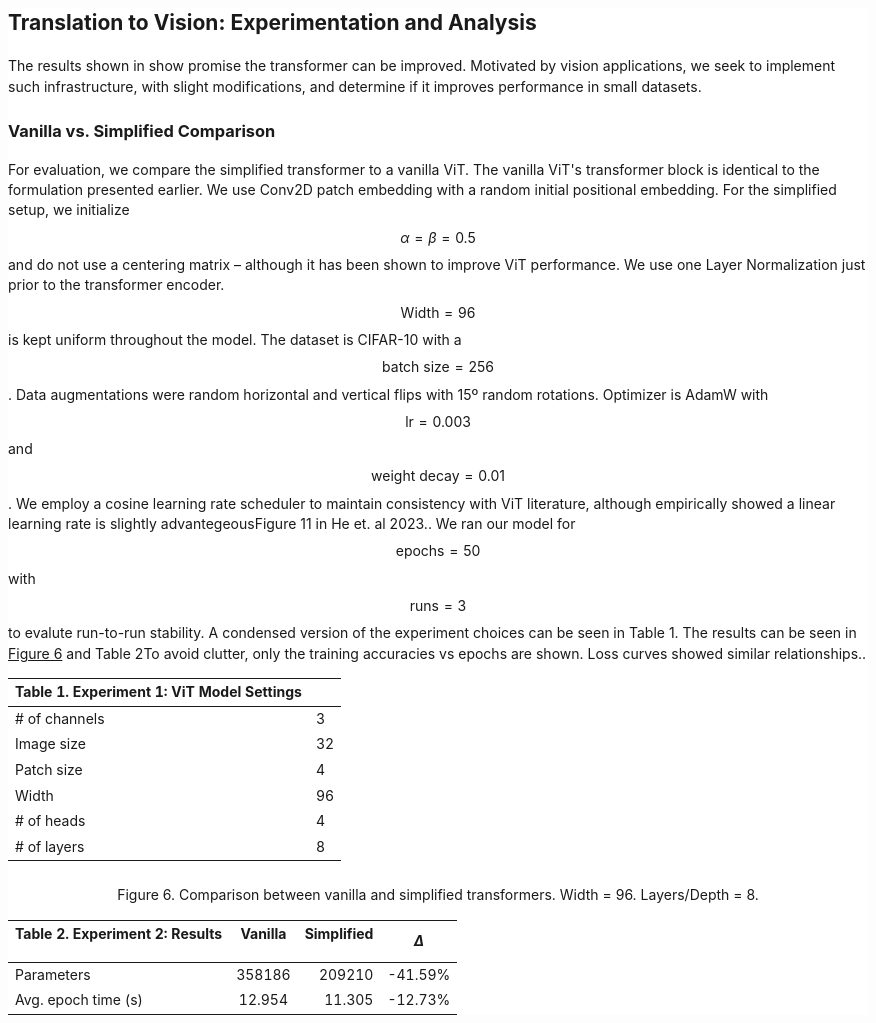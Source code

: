 
## Translation to Vision: Experimentation and Analysis
The results shown in <d-cite key = "He2023"></d-cite> show promise the transformer can be improved. Motivated by vision applications, we seek to implement such infrastructure, with slight modifications, and determine if it improves performance in small datasets.

### Vanilla vs. Simplified Comparison
For evaluation, we compare the simplified transformer to a vanilla ViT. The vanilla ViT's transformer block is identical to the formulation presented earlier. We use Conv2D patch embedding with a random initial positional embedding. For the simplified setup, we initialize $$\alpha = \beta = 0.5$$ and do not use a centering matrix – although it has been shown to improve ViT performance<d-cite key = "2306.01610"></d-cite>. We use one Layer Normalization just prior to the transformer encoder. $$\text{Width} = 96$$ is kept uniform throughout the model. The dataset is CIFAR-10 with a $$\text{batch size} = 256$$. Data augmentations were random horizontal and vertical flips with 15º random rotations. Optimizer is AdamW with $$\text{lr} = 0.003$$ and $$\text{weight decay} = 0.01$$. We employ a cosine learning rate scheduler to maintain consistency with ViT literature, although <d-cite key = "He2023"></d-cite> empirically showed a linear learning rate is slightly advantegeous<d-footnote>Figure 11 in He et. al 2023.</d-footnote>. We ran our model for $$\text{epochs} = 50$$ with $$\text{runs} = 3$$ to evalute run-to-run stability. A condensed version of the experiment choices can be seen in Table 1. The results can be seen in [Figure 6](#figure-6) and Table 2<d-footnote>To avoid clutter, only the training accuracies vs epochs are shown. Loss curves showed similar relationships.</d-footnote>.

| Table 1.  Experiment 1: ViT Model Settings  |   |
| ------------- |----|
| # of channels | 3  |
| Image size    | 32 |
| Patch size    | 4  |
| Width         | 96 |
| # of heads    | 4  |
| # of layers   | 8  |

<div class="l-page" style="display: flex; flex-direction: column; align-items: center; margin-bottom: 0px;">
  <a name="figure-6"></a> 
  <iframe src="{{ 'assets/html/2023-11-08-diaz-proposal/exp1_w96.html' | relative_url }}" frameborder='0' scrolling='no' height="500px" width="70%"></iframe>
  <div class="caption" style="margin-top: 10px; text-align: center;"> 
    Figure 6. Comparison between vanilla and simplified transformers. Width = 96. Layers/Depth = 8.
  </div>
</div>

| Table 2. Experiment 2: Results         |    Vanilla       | Simplified  |  $$\Delta$$   |
| ------------- |:-------------:| -----:|----:|
|  Parameters     | 358186 | 209210 | -41.59%      |
|  Avg. epoch time (s) | 12.954       |    11.305 |      -12.73% |
